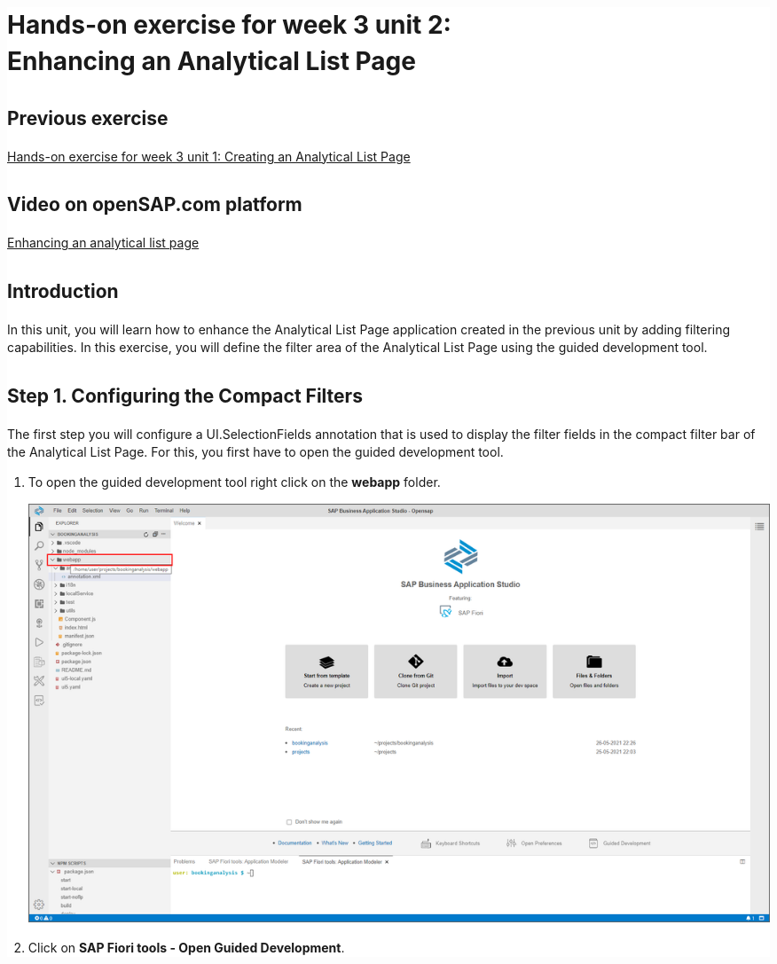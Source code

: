 ﻿# Hands-on exercise for week 3 unit 2:<br/>Enhancing an Analytical List Page
## Previous exercise
[Hands-on exercise for week 3 unit 1: Creating an Analytical List Page](../week3/unit1.md)

## Video on openSAP.com platform
[Enhancing an analytical list page](https://open.sap.com/courses/fiori-ea1/items/78OF29q3pEXrBgYMmwxR4)

## Introduction
In this unit, you will learn how to enhance the Analytical List Page application created in the previous unit by adding filtering capabilities.
In this exercise, you will define the filter area of the Analytical List Page using the guided development tool.

## Step 1. Configuring the Compact Filters 
The first step you will configure a UI.SelectionFields annotation that is used to display the filter fields in the compact filter bar of the Analytical List Page.
For this, you first have to open the guided development tool.

1. To open the guided development tool right click on the **webapp** folder.

    ![](images/unit2/img_0.png)


2. Click on **SAP Fiori tools - Open Guided Development**. 
